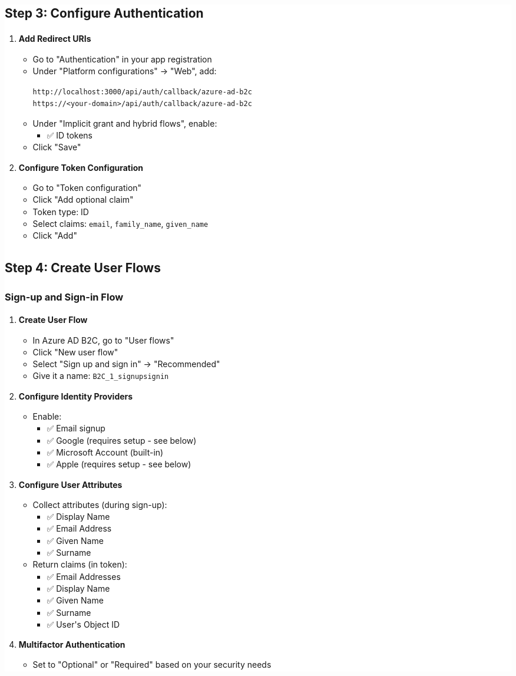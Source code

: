 ## Step 3: Configure Authentication

1. **Add Redirect URIs**
   - Go to "Authentication" in your app registration
   - Under "Platform configurations" → "Web", add:
     ```
     http://localhost:3000/api/auth/callback/azure-ad-b2c
     https://<your-domain>/api/auth/callback/azure-ad-b2c
     ```
   - Under "Implicit grant and hybrid flows", enable:
     - ✅ ID tokens
   - Click "Save"

2. **Configure Token Configuration**
   - Go to "Token configuration"
   - Click "Add optional claim"
   - Token type: ID
   - Select claims: `email`, `family_name`, `given_name`
   - Click "Add"

## Step 4: Create User Flows

### Sign-up and Sign-in Flow

1. **Create User Flow**
   - In Azure AD B2C, go to "User flows"
   - Click "New user flow"
   - Select "Sign up and sign in" → "Recommended"
   - Give it a name: `B2C_1_signupsignin`

2. **Configure Identity Providers**
   - Enable:
     - ✅ Email signup
     - ✅ Google (requires setup - see below)
     - ✅ Microsoft Account (built-in)
     - ✅ Apple (requires setup - see below)

3. **Configure User Attributes**
   - Collect attributes (during sign-up):
     - ✅ Display Name
     - ✅ Email Address
     - ✅ Given Name
     - ✅ Surname
   - Return claims (in token):
     - ✅ Email Addresses
     - ✅ Display Name
     - ✅ Given Name
     - ✅ Surname
     - ✅ User's Object ID

4. **Multifactor Authentication**
   - Set to "Optional" or "Required" based on your security needs
